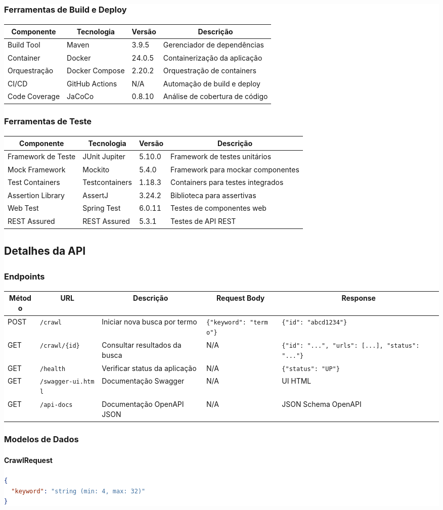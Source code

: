 ### Ferramentas de Build e Deploy

| Componente        | Tecnologia          | Versão  | Descrição                         |
|-------------------|---------------------|---------|-----------------------------------|
| Build Tool        | Maven               | 3.9.5   | Gerenciador de dependências       |
| Container         | Docker              | 24.0.5  | Containerização da aplicação      |
| Orquestração      | Docker Compose      | 2.20.2  | Orquestração de containers        |
| CI/CD             | GitHub Actions      | N/A     | Automação de build e deploy       |
| Code Coverage     | JaCoCo              | 0.8.10  | Análise de cobertura de código    |

### Ferramentas de Teste

| Componente        | Tecnologia        | Versão | Descrição                         |
|-------------------|-------------------|--------|-----------------------------------|
| Framework de Teste| JUnit Jupiter     | 5.10.0 | Framework de testes unitários     |
| Mock Framework    | Mockito           | 5.4.0  | Framework para mockar componentes |
| Test Containers   | Testcontainers    | 1.18.3 | Containers para testes integrados |
| Assertion Library | AssertJ           | 3.24.2 | Biblioteca para assertivas        |
| Web Test          | Spring Test       | 6.0.11 | Testes de componentes web         |
| REST Assured      | REST Assured      | 5.3.1  | Testes de API REST                |

## Detalhes da API

### Endpoints

| Método | URL             | Descrição                      | Request Body            | Response                            |
|--------|-----------------|--------------------------------|-------------------------|-------------------------------------|
| POST   | `/crawl`        | Iniciar nova busca por termo   | `{"keyword": "termo"}`  | `{"id": "abcd1234"}`               |
| GET    | `/crawl/{id}`   | Consultar resultados da busca  | N/A                     | `{"id": "...", "urls": [...], "status": "..."}` |
| GET    | `/health`       | Verificar status da aplicação  | N/A                     | `{"status": "UP"}`                  |
| GET    | `/swagger-ui.html` | Documentação Swagger        | N/A                     | UI HTML                             |
| GET    | `/api-docs`     | Documentação OpenAPI JSON      | N/A                     | JSON Schema OpenAPI                 |

### Modelos de Dados

#### CrawlRequest
```json
{
  "keyword": "string (min: 4, max: 32)"
}
```
